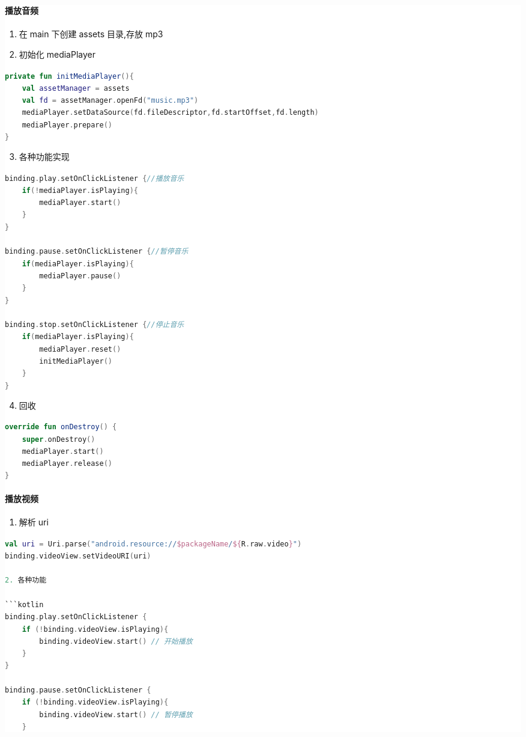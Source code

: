 #### 播放音频

1. 在 main 下创建 assets 目录,存放 mp3

2. 初始化 mediaPlayer

```kotlin
private fun initMediaPlayer(){
    val assetManager = assets
    val fd = assetManager.openFd("music.mp3")
    mediaPlayer.setDataSource(fd.fileDescriptor,fd.startOffset,fd.length)
    mediaPlayer.prepare()
}
```

3. 各种功能实现

```kotlin
binding.play.setOnClickListener {//播放音乐
    if(!mediaPlayer.isPlaying){
        mediaPlayer.start()
    }
}

binding.pause.setOnClickListener {//暂停音乐
    if(mediaPlayer.isPlaying){
        mediaPlayer.pause()
    }
}

binding.stop.setOnClickListener {//停止音乐
    if(mediaPlayer.isPlaying){
        mediaPlayer.reset()
        initMediaPlayer()
    }
}
```

4. 回收

```kotlin
override fun onDestroy() {
    super.onDestroy()
    mediaPlayer.start()
    mediaPlayer.release()
}
```

#### 播放视频

1. 解析 uri

````kotlin
val uri = Uri.parse("android.resource://$packageName/${R.raw.video}")
binding.videoView.setVideoURI(uri)

2. 各种功能

```kotlin
binding.play.setOnClickListener {
    if (!binding.videoView.isPlaying){
        binding.videoView.start() // 开始播放
    }
}

binding.pause.setOnClickListener {
    if (!binding.videoView.isPlaying){
        binding.videoView.start() // 暂停播放
    }
````